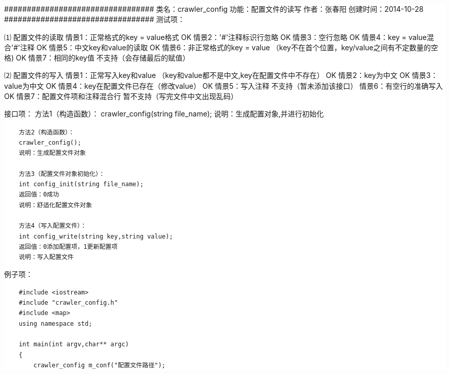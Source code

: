 #################################
类名：crawler_config
功能：配置文件的读写
作者：张春阳
创建时间：2014-10-28
#################################
测试项：

⑴ 配置文件的读取
        情景1：正常格式的key = value格式                         OK
        情景2：'#'注释标识行忽略                                 OK
        情景3：空行忽略                                          OK
        情景4：key = value混合'#'注释                            OK
        情景5：中文key和value的读取                              OK
        情景6：非正常格式的key = value
        （key不在首个位置，key/value之间有不定数量的空格)        OK 
        情景7：相同的key值                                       不支持（会存储最后的赋值）

⑵ 配置文件的写入
        情景1：正常写入key和value
        （key和value都不是中文,key在配置文件中不存在）           OK
        情景2：key为中文                                         OK
        情景3：value为中文                                       OK
        情景4：key在配置文件已存在（修改value）                  OK
        情景5：写入注释                                          不支持（暂未添加该接口）
        情景6：有空行的准确写入                                  OK 
        情景7：配置文件项和注释混合行                            暂不支持（写完文件中文出现乱码）

接口项：
        方法1（构造函数）：
        crawler_config(string file_name);
        说明：生成配置对象,并进行初始化

        方法2（构造函数）：
        crawler_config();
        说明：生成配置文件对象

        方法3（配置文件对象初始化）：
        int config_init(string file_name);
        返回值：0成功
        说明：舒适化配置文件对象

        方法4（写入配置文件）：
        int config_write(string key,string value);
        返回值：0添加配置项，1更新配置项
        说明：写入配置文件

例子项：

        #include <iostream>
        #include "crawler_config.h"
        #include <map>
        using namespace std;

        int main(int argv,char** argc)
        {
            crawler_config m_conf("配置文件路径");
           